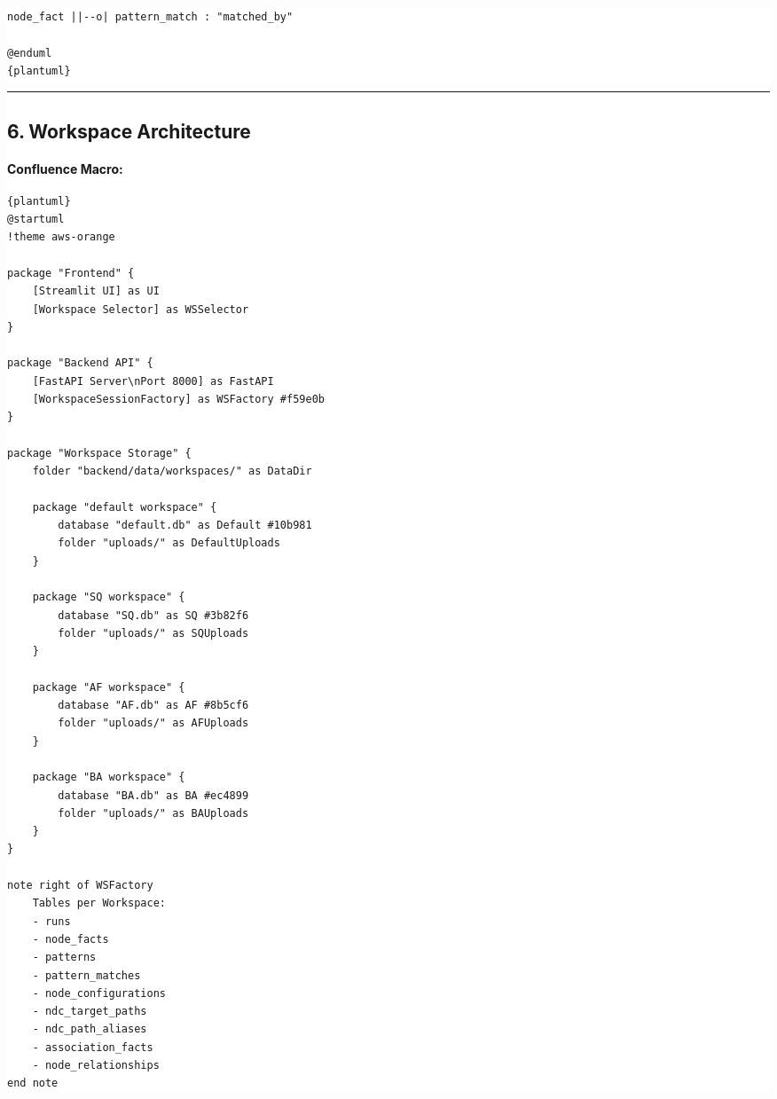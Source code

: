 ```
node_fact ||--o| pattern_match : "matched_by"

@enduml
{plantuml}
```

---

## 6. Workspace Architecture

**Confluence Macro:**

```
{plantuml}
@startuml
!theme aws-orange

package "Frontend" {
    [Streamlit UI] as UI
    [Workspace Selector] as WSSelector
}

package "Backend API" {
    [FastAPI Server\nPort 8000] as FastAPI
    [WorkspaceSessionFactory] as WSFactory #f59e0b
}

package "Workspace Storage" {
    folder "backend/data/workspaces/" as DataDir

    package "default workspace" {
        database "default.db" as Default #10b981
        folder "uploads/" as DefaultUploads
    }

    package "SQ workspace" {
        database "SQ.db" as SQ #3b82f6
        folder "uploads/" as SQUploads
    }

    package "AF workspace" {
        database "AF.db" as AF #8b5cf6
        folder "uploads/" as AFUploads
    }

    package "BA workspace" {
        database "BA.db" as BA #ec4899
        folder "uploads/" as BAUploads
    }
}

note right of WSFactory
    Tables per Workspace:
    - runs
    - node_facts
    - patterns
    - pattern_matches
    - node_configurations
    - ndc_target_paths
    - ndc_path_aliases
    - association_facts
    - node_relationships
end note

```